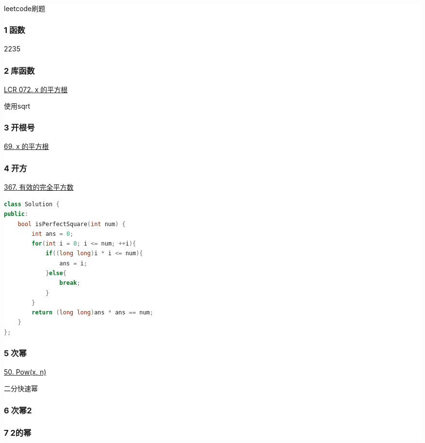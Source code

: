 leetcode刷题

 

### 1 函数

2235



### 2 库函数

[LCR 072. x 的平方根](https://leetcode.cn/problems/jJ0w9p/)

使用sqrt



### 3 开根号

[69. x 的平方根](https://leetcode.cn/problems/sqrtx/)



### 4 开方

[367. 有效的完全平方数](https://leetcode.cn/problems/valid-perfect-square/)

```c++
class Solution {
public:
    bool isPerfectSquare(int num) {
        int ans = 0;
        for(int i = 0; i <= num; ++i){
            if((long long)i * i <= num){
                ans = i;
            }else{
                break;
            }
        }
        return (long long)ans * ans == num;
    }
};
```



### 5 次幂

[50. Pow(x, n)](https://leetcode.cn/problems/powx-n/)

二分快速幂



### 6 次幂2



### 7 2的幂
